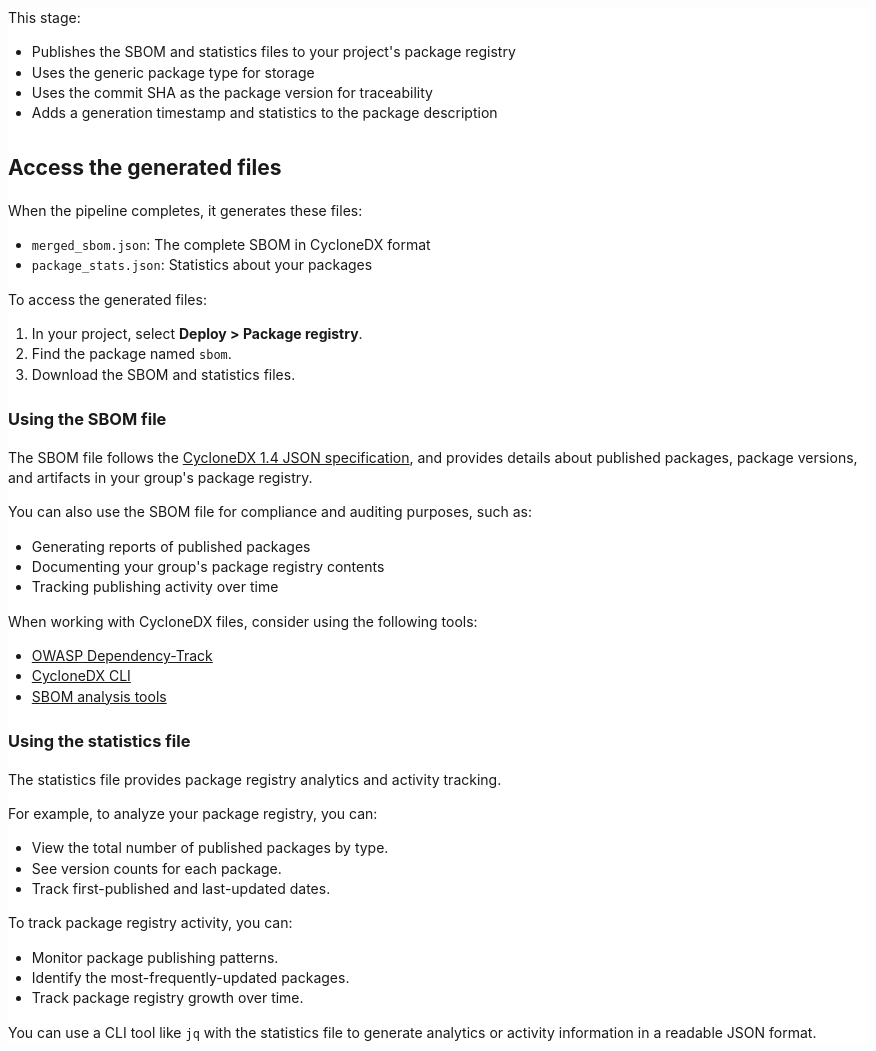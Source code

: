 This stage:

- Publishes the SBOM and statistics files to your project's package registry
- Uses the generic package type for storage
- Uses the commit SHA as the package version for traceability
- Adds a generation timestamp and statistics to the package description

## Access the generated files

When the pipeline completes, it generates these files:

- `merged_sbom.json`: The complete SBOM in CycloneDX format
- `package_stats.json`: Statistics about your packages

To access the generated files:

1. In your project, select **Deploy > Package registry**.
1. Find the package named `sbom`.
1. Download the SBOM and statistics files.

### Using the SBOM file

The SBOM file follows the [CycloneDX 1.4 JSON specification](https://cyclonedx.org/docs/1.4/json/), and provides details about published packages, package versions, and artifacts in your group's package registry.

You can also use the SBOM file for compliance and auditing purposes, such as:

- Generating reports of published packages
- Documenting your group's package registry contents
- Tracking publishing activity over time

When working with CycloneDX files, consider using the following tools:

- [OWASP Dependency-Track](https://dependencytrack.org/)
- [CycloneDX CLI](https://github.com/CycloneDX/cyclonedx-cli)
- [SBOM analysis tools](https://cyclonedx.org/tool-center/)

### Using the statistics file

The statistics file provides package registry analytics and activity tracking.

For example, to analyze your package registry, you can:

- View the total number of published packages by type.
- See version counts for each package.
- Track first-published and last-updated dates.

To track package registry activity, you can:

- Monitor package publishing patterns.
- Identify the most-frequently-updated packages.
- Track package registry growth over time.

You can use a CLI tool like `jq` with the statistics file
to generate analytics or activity information in a readable
JSON format.
